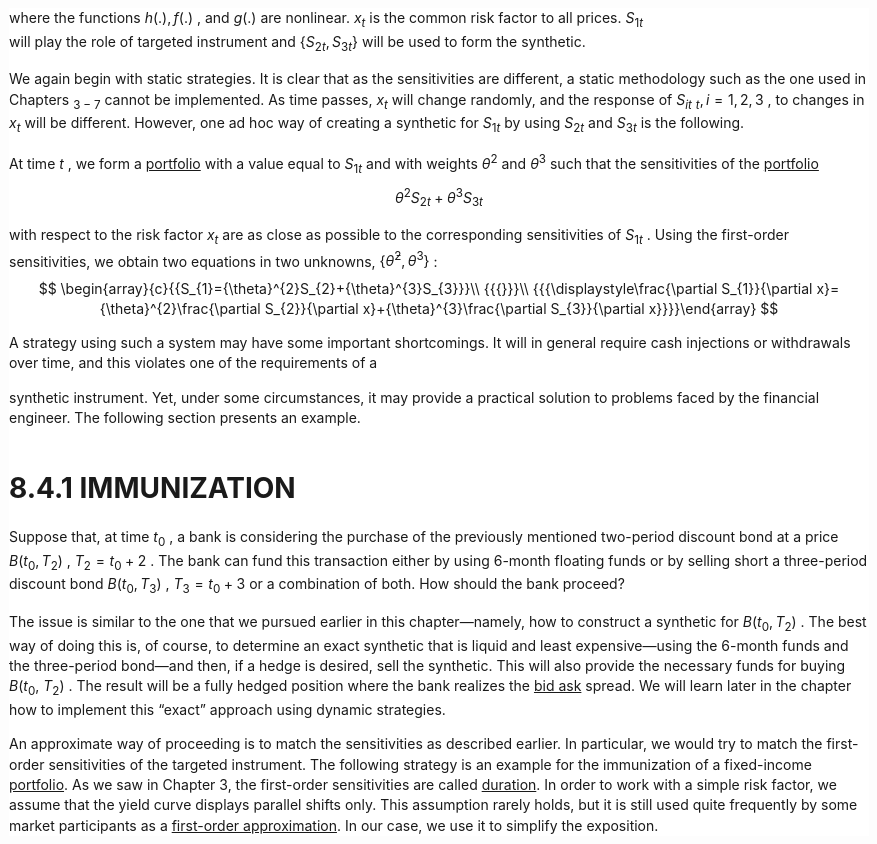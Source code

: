 where the functions $h(.),f(.)$ , and $g(.)$ are nonlinear. $x_{t}$ is the common risk factor to all prices. $S_{1t}$   
will play the role of targeted instrument and $\{S_{2t},S_{3t}\}$ will be used to form the synthetic.  

We again begin with static strategies. It is clear that as the sensitivities are different, a static methodology such as the one used in Chapters $_{3-7}$ cannot be implemented. As time passes, $x_{t}$ will change randomly, and the response of $S_{i t}$ $_{t},i=1,2,3$ , to changes in $x_{t}$ will be different. However, one ad hoc way of creating a synthetic for $S_{1t}$ by using $S_{2t}$ and $S_{3t}$ is the following.  

At time $t$ , we form a [portfolio](../../Advanced%20Investments/An%20Asset%20Allocation%20Primer.md) with a value equal to $S_{1t}$ and with weights $\theta^{2}$ and $\theta^{3}$ such that the sensitivities of the [portfolio](../../Advanced%20Investments/An%20Asset%20Allocation%20Primer.md)  
$$
\theta^{2}S_{2t}+\theta^{3}S_{3t}
$$  

with respect to the risk factor $x_{t}$ are as close as possible to the corresponding sensitivities of $S_{1t}$ . Using the first-order sensitivities, we obtain two equations in two unknowns, $\{\bar{\theta}^{2},\theta^{3}\}$ :  
$$
\begin{array}{c}{{S_{1}={\theta}^{2}S_{2}+{\theta}^{3}S_{3}}}\\ {{{}}}\\ {{{\displaystyle\frac{\partial S_{1}}{\partial x}={\theta}^{2}\frac{\partial S_{2}}{\partial x}+{\theta}^{3}\frac{\partial S_{3}}{\partial x}}}}\end{array}
$$  

A strategy using such a system may have some important shortcomings. It will in general require cash injections or withdrawals over time, and this violates one of the requirements of a  

synthetic instrument. Yet, under some circumstances, it may provide a practical solution to problems faced by the financial engineer. The following section presents an example.  

# 8.4.1 IMMUNIZATION  

Suppose that, at time $t_{0}$ , a bank is considering the purchase of the previously mentioned two-period discount bond at a price $B(t_{0},T_{2})$ , $T_{2}=t_{0}+2$ . The bank can fund this transaction either by using 6-month floating funds or by selling short a three-period discount bond $B(t_{0},T_{3})$ , $T_{3}=t_{0}+3$ or a combination of both. How should the bank proceed?  

The issue is similar to the one that we pursued earlier in this chapter—namely, how to construct a synthetic for $B(t_{0},T_{2})$ . The best way of doing this is, of course, to determine an exact synthetic that is liquid and least expensive—using the 6-month funds and the three-period bond—and then, if a hedge is desired, sell the synthetic. This will also provide the necessary funds for buying $B(t_{0},$ $T_{2})$ . The result will be a fully hedged position where the bank realizes the [bid ask](../../Financial%20Markets%20and%20Institutions/III.%20Liquidity%20of%20Assets/Class%205-%20Private%20Information,%20Liquidity,%20and%20Securitization/Bid%20Ask%20and%20Transaction%20Prices%20in%20a%20Specialist%20Market%20With%20Heterogeneously%20Informed%20Traders.md) spread. We will learn later in the chapter how to implement this “exact” approach using dynamic strategies.  

An approximate way of proceeding is to match the sensitivities as described earlier. In particular, we would try to match the first-order sensitivities of the targeted instrument. The following strategy is an example for the immunization of a fixed-income [portfolio](../../Advanced%20Investments/An%20Asset%20Allocation%20Primer.md). As we saw in Chapter 3, the first-order sensitivities are called [duration](../../Financial%20Markets/Fixed%20Income%20Securities%20Tools%20for%20Today's%20Markets/Chapter%205/Key%20Rates%20O1s%20Durations%20and%20Hedging.md). In order to work with a simple risk factor, we assume that the yield curve displays parallel shifts only. This assumption rarely holds, but it is still used quite frequently by some market participants as a [first-order approximation](../../Financial%20Markets/Fixed%20Income%20Securities%20Tools%20for%20Today's%20Markets/Chapter%204/Convexity.md). In our case, we use it to simplify the exposition.  
